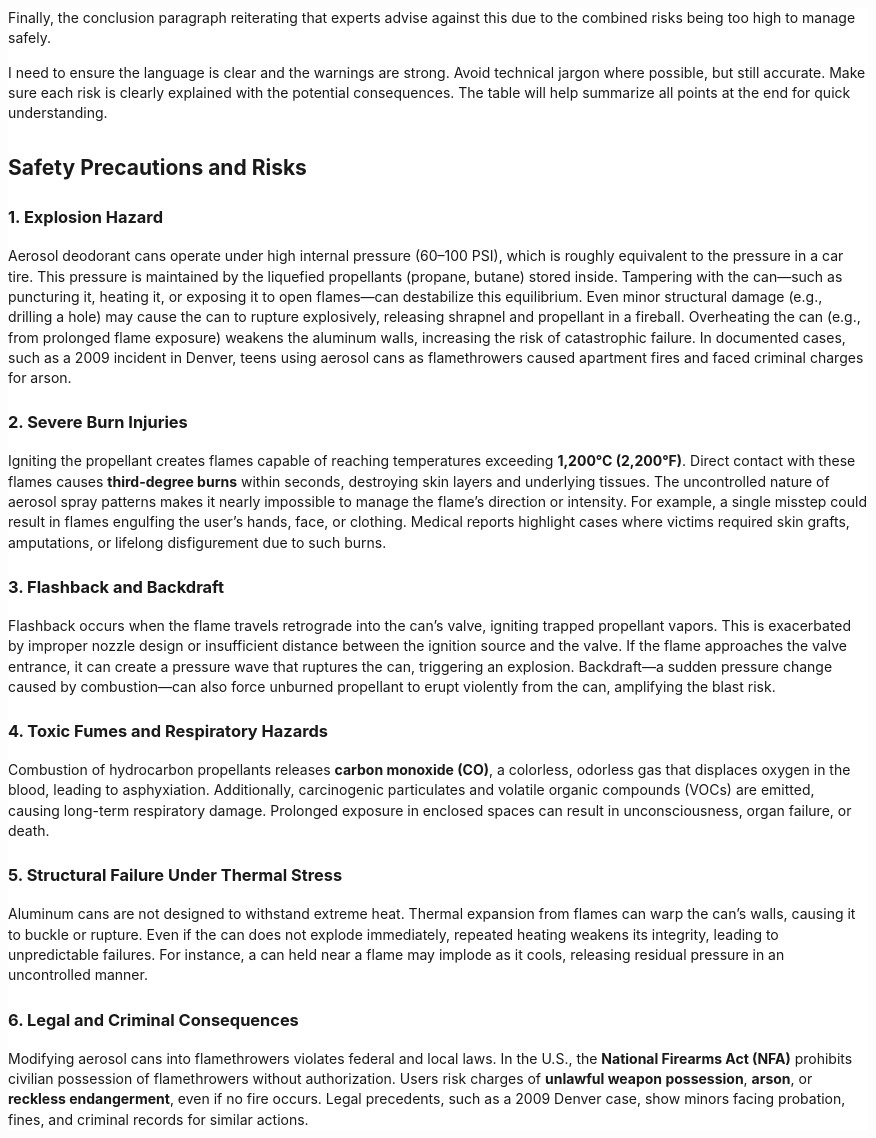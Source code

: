 Finally, the conclusion paragraph reiterating that experts advise against this due to the combined risks being too high to manage safely.

I need to ensure the language is clear and the warnings are strong. Avoid technical jargon where possible, but still accurate. Make sure each risk is clearly explained with the potential consequences. The table will help summarize all points at the end for quick understanding.
</think>

## Safety Precautions and Risks  

### **1. Explosion Hazard**  
Aerosol deodorant cans operate under high internal pressure (60–100 PSI), which is roughly equivalent to the pressure in a car tire. This pressure is maintained by the liquefied propellants (propane, butane) stored inside. Tampering with the can—such as puncturing it, heating it, or exposing it to open flames—can destabilize this equilibrium. Even minor structural damage (e.g., drilling a hole) may cause the can to rupture explosively, releasing shrapnel and propellant in a fireball. Overheating the can (e.g., from prolonged flame exposure) weakens the aluminum walls, increasing the risk of catastrophic failure. In documented cases, such as a 2009 incident in Denver, teens using aerosol cans as flamethrowers caused apartment fires and faced criminal charges for arson.  

### **2. Severe Burn Injuries**  
Igniting the propellant creates flames capable of reaching temperatures exceeding **1,200°C (2,200°F)**. Direct contact with these flames causes **third-degree burns** within seconds, destroying skin layers and underlying tissues. The uncontrolled nature of aerosol spray patterns makes it nearly impossible to manage the flame’s direction or intensity. For example, a single misstep could result in flames engulfing the user’s hands, face, or clothing. Medical reports highlight cases where victims required skin grafts, amputations, or lifelong disfigurement due to such burns.  

### **3. Flashback and Backdraft**  
Flashback occurs when the flame travels retrograde into the can’s valve, igniting trapped propellant vapors. This is exacerbated by improper nozzle design or insufficient distance between the ignition source and the valve. If the flame approaches the valve entrance, it can create a pressure wave that ruptures the can, triggering an explosion. Backdraft—a sudden pressure change caused by combustion—can also force unburned propellant to erupt violently from the can, amplifying the blast risk.  

### **4. Toxic Fumes and Respiratory Hazards**  
Combustion of hydrocarbon propellants releases **carbon monoxide (CO)**, a colorless, odorless gas that displaces oxygen in the blood, leading to asphyxiation. Additionally, carcinogenic particulates and volatile organic compounds (VOCs) are emitted, causing long-term respiratory damage. Prolonged exposure in enclosed spaces can result in unconsciousness, organ failure, or death.  

### **5. Structural Failure Under Thermal Stress**  
Aluminum cans are not designed to withstand extreme heat. Thermal expansion from flames can warp the can’s walls, causing it to buckle or rupture. Even if the can does not explode immediately, repeated heating weakens its integrity, leading to unpredictable failures. For instance, a can held near a flame may implode as it cools, releasing residual pressure in an uncontrolled manner.  

### **6. Legal and Criminal Consequences**  
Modifying aerosol cans into flamethrowers violates federal and local laws. In the U.S., the **National Firearms Act (NFA)** prohibits civilian possession of flamethrowers without authorization. Users risk charges of **unlawful weapon possession**, **arson**, or **reckless endangerment**, even if no fire occurs. Legal precedents, such as a 2009 Denver case, show minors facing probation, fines, and criminal records for similar actions.  
